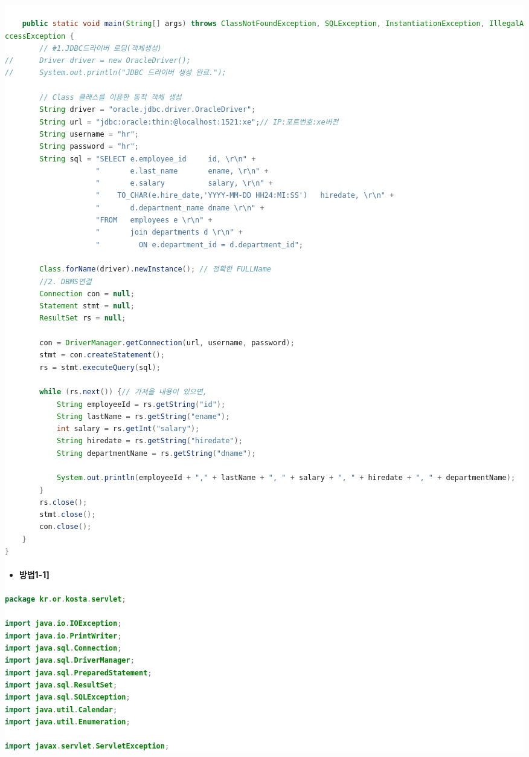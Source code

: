 ```java

	public static void main(String[] args) throws ClassNotFoundException, SQLException, InstantiationException, IllegalAccessException {
		// #1.JDBC드라이버 로딩(객체생성)
//		Driver driver = new OracleDriver();
//		System.out.println("JDBC 드라이버 생성 완료.");

		// Class 클래스를 이용한 동적 객체 생성
		String driver = "oracle.jdbc.driver.OracleDriver";
		String url = "jdbc:oracle:thin:@localhost:1521:xe";// IP:포트번호:xe버전
		String username = "hr";
		String password = "hr";
		String sql = "SELECT e.employee_id     id, \r\n" + 
					 "       e.last_name       ename, \r\n" + 
					 "       e.salary          salary, \r\n" + 
					 "    TO_CHAR(e.hire_date,'YYYY-MM-DD HH24:MI:SS')   hiredate, \r\n" + 
					 "       d.department_name dname \r\n" + 
					 "FROM   employees e \r\n" + 
					 "       join departments d \r\n" + 
					 "         ON e.department_id = d.department_id";

		Class.forName(driver).newInstance(); // 정확한 FULLName
		//2. DBMS연결
		Connection con = null;
		Statement stmt = null;
		ResultSet rs = null;
		
		con = DriverManager.getConnection(url, username, password);
		stmt = con.createStatement();
		rs = stmt.executeQuery(sql);

		while (rs.next()) {// 가져올 내용이 있으면,
			String employeeId = rs.getString("id");
			String lastName = rs.getString("ename");
			int salary = rs.getInt("salary");
			String hiredate = rs.getString("hiredate");
			String departmentName = rs.getString("dname");
			
			System.out.println(employeeId + "," + lastName + ", " + salary + ", " + hiredate + ", " + departmentName);
		}
		rs.close();
		stmt.close();
		con.close();
	}
}	
```

* #### 방법1-1]

```java
package kr.or.kosta.servlet;

import java.io.IOException;
import java.io.PrintWriter;
import java.sql.Connection;
import java.sql.DriverManager;
import java.sql.PreparedStatement;
import java.sql.ResultSet;
import java.sql.SQLException;
import java.util.Calendar;
import java.util.Enumeration;

import javax.servlet.ServletException;
```